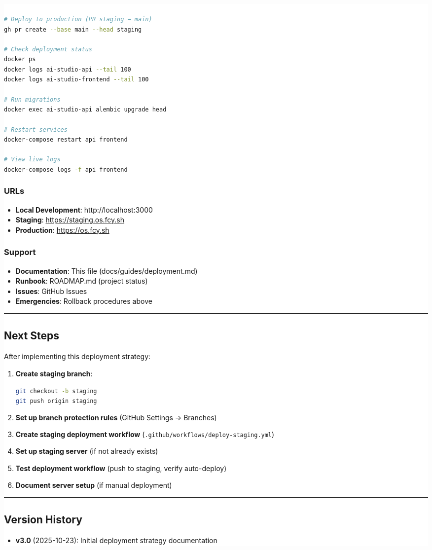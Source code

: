 ```bash

# Deploy to production (PR staging → main)
gh pr create --base main --head staging

# Check deployment status
docker ps
docker logs ai-studio-api --tail 100
docker logs ai-studio-frontend --tail 100

# Run migrations
docker exec ai-studio-api alembic upgrade head

# Restart services
docker-compose restart api frontend

# View live logs
docker-compose logs -f api frontend
```

### URLs

- **Local Development**: http://localhost:3000
- **Staging**: https://staging.os.fcy.sh
- **Production**: https://os.fcy.sh

### Support

- **Documentation**: This file (docs/guides/deployment.md)
- **Runbook**: ROADMAP.md (project status)
- **Issues**: GitHub Issues
- **Emergencies**: Rollback procedures above

---

## Next Steps

After implementing this deployment strategy:

1. **Create staging branch**:
   ```bash
   git checkout -b staging
   git push origin staging
   ```

2. **Set up branch protection rules** (GitHub Settings → Branches)

3. **Create staging deployment workflow** (`.github/workflows/deploy-staging.yml`)

4. **Set up staging server** (if not already exists)

5. **Test deployment workflow** (push to staging, verify auto-deploy)

6. **Document server setup** (if manual deployment)

---

## Version History

- **v3.0** (2025-10-23): Initial deployment strategy documentation
